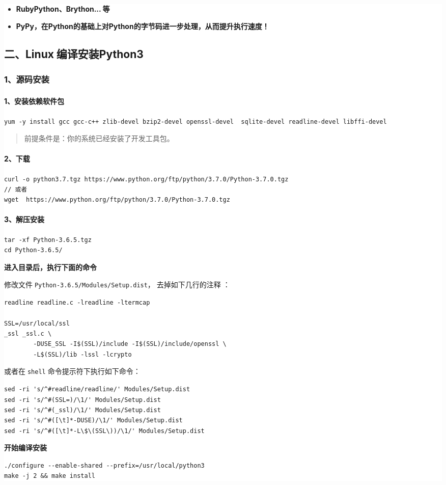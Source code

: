 - **RubyPython、Brython... 等**

- **PyPy，在Python的基础上对Python的字节码进一步处理，从而提升执行速度！**

## 二、Linux 编译安装Python3

### 1、源码安装

#### 1、安装依赖软件包

```shell
yum -y install gcc gcc-c++ zlib-devel bzip2-devel openssl-devel  sqlite-devel readline-devel libffi-devel
```

> 前提条件是：你的系统已经安装了开发工具包。

#### 2、下载

```shell
curl -o python3.7.tgz https://www.python.org/ftp/python/3.7.0/Python-3.7.0.tgz
// 或者
wget  https://www.python.org/ftp/python/3.7.0/Python-3.7.0.tgz
```

#### 3、解压安装

```shell
tar -xf Python-3.6.5.tgz
cd Python-3.6.5/
```

**进入目录后，执行下面的命令**

修改文件 `Python-3.6.5/Modules/Setup.dist`， 去掉如下几行的注释 ：

```shell
readline readline.c -lreadline -ltermcap

SSL=/usr/local/ssl
_ssl _ssl.c \
        -DUSE_SSL -I$(SSL)/include -I$(SSL)/include/openssl \
        -L$(SSL)/lib -lssl -lcrypto
```

或者在 `shell` 命令提示符下执行如下命令：

```shell
sed -ri 's/^#readline/readline/' Modules/Setup.dist
sed -ri 's/^#(SSL=)/\1/' Modules/Setup.dist
sed -ri 's/^#(_ssl)/\1/' Modules/Setup.dist 
sed -ri 's/^#([\t]*-DUSE)/\1/' Modules/Setup.dist 
sed -ri 's/^#([\t]*-L\$\(SSL\))/\1/' Modules/Setup.dist
```

**开始编译安装**

```shell
./configure --enable-shared --prefix=/usr/local/python3
make -j 2 && make install
```
